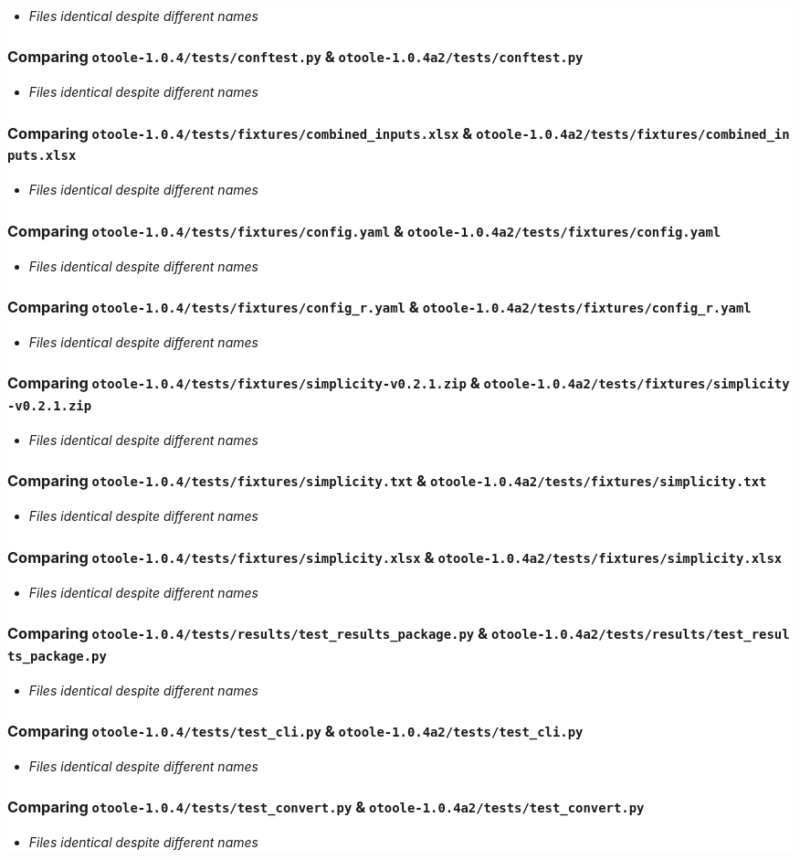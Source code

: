  * *Files identical despite different names*

### Comparing `otoole-1.0.4/tests/conftest.py` & `otoole-1.0.4a2/tests/conftest.py`

 * *Files identical despite different names*

### Comparing `otoole-1.0.4/tests/fixtures/combined_inputs.xlsx` & `otoole-1.0.4a2/tests/fixtures/combined_inputs.xlsx`

 * *Files identical despite different names*

### Comparing `otoole-1.0.4/tests/fixtures/config.yaml` & `otoole-1.0.4a2/tests/fixtures/config.yaml`

 * *Files identical despite different names*

### Comparing `otoole-1.0.4/tests/fixtures/config_r.yaml` & `otoole-1.0.4a2/tests/fixtures/config_r.yaml`

 * *Files identical despite different names*

### Comparing `otoole-1.0.4/tests/fixtures/simplicity-v0.2.1.zip` & `otoole-1.0.4a2/tests/fixtures/simplicity-v0.2.1.zip`

 * *Files identical despite different names*

### Comparing `otoole-1.0.4/tests/fixtures/simplicity.txt` & `otoole-1.0.4a2/tests/fixtures/simplicity.txt`

 * *Files identical despite different names*

### Comparing `otoole-1.0.4/tests/fixtures/simplicity.xlsx` & `otoole-1.0.4a2/tests/fixtures/simplicity.xlsx`

 * *Files identical despite different names*

### Comparing `otoole-1.0.4/tests/results/test_results_package.py` & `otoole-1.0.4a2/tests/results/test_results_package.py`

 * *Files identical despite different names*

### Comparing `otoole-1.0.4/tests/test_cli.py` & `otoole-1.0.4a2/tests/test_cli.py`

 * *Files identical despite different names*

### Comparing `otoole-1.0.4/tests/test_convert.py` & `otoole-1.0.4a2/tests/test_convert.py`

 * *Files identical despite different names*
